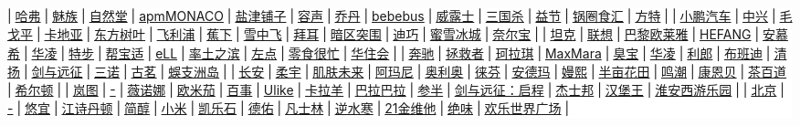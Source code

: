 | [哈弗](https://www.baidu.com/s?wd=%E5%93%88%E5%BC%97) | [魅族](https://www.baidu.com/s?wd=%E9%AD%85%E6%97%8F) | [自然堂](https://www.baidu.com/s?wd=%E8%87%AA%E7%84%B6%E5%A0%82) | [apmMONACO](https://www.baidu.com/s?wd=apmMONACO) | [盐津铺子](https://www.baidu.com/s?wd=%E7%9B%90%E6%B4%A5%E9%93%BA%E5%AD%90) | [容声](https://www.baidu.com/s?wd=%E5%AE%B9%E5%A3%B0) | [乔丹](https://www.baidu.com/s?wd=%E4%B9%94%E4%B8%B9) | [bebebus](https://www.baidu.com/s?wd=bebebus) | [威露士](https://www.baidu.com/s?wd=%E5%A8%81%E9%9C%B2%E5%A3%AB) | [三国杀](https://www.baidu.com/s?wd=%E4%B8%89%E5%9B%BD%E6%9D%80) | [益节](https://www.baidu.com/s?wd=%E7%9B%8A%E8%8A%82) | [锅圈食汇](https://www.baidu.com/s?wd=%E9%94%85%E5%9C%88%E9%A3%9F%E6%B1%87) | [方特](https://www.baidu.com/s?wd=%E6%96%B9%E7%89%B9) |
| [小鹏汽车](https://www.baidu.com/s?wd=%E5%B0%8F%E9%B9%8F%E6%B1%BD%E8%BD%A6) | [中兴](https://www.baidu.com/s?wd=%E4%B8%AD%E5%85%B4) | [毛戈平](https://www.baidu.com/s?wd=%E6%AF%9B%E6%88%88%E5%B9%B3) | [卡地亚](https://www.baidu.com/s?wd=%E5%8D%A1%E5%9C%B0%E4%BA%9A) | [东方树叶](https://www.baidu.com/s?wd=%E4%B8%9C%E6%96%B9%E6%A0%91%E5%8F%B6) | [飞利浦](https://www.baidu.com/s?wd=%E9%A3%9E%E5%88%A9%E6%B5%A6) | [蕉下](https://www.baidu.com/s?wd=%E8%95%89%E4%B8%8B) | [雪中飞](https://www.baidu.com/s?wd=%E9%9B%AA%E4%B8%AD%E9%A3%9E) | [拜耳](https://www.baidu.com/s?wd=%E6%8B%9C%E8%80%B3) | [暗区突围](https://www.baidu.com/s?wd=%E6%9A%97%E5%8C%BA%E7%AA%81%E5%9B%B4) | [迪巧](https://www.baidu.com/s?wd=%E8%BF%AA%E5%B7%A7) | [蜜雪冰城](https://www.baidu.com/s?wd=%E8%9C%9C%E9%9B%AA%E5%86%B0%E5%9F%8E) | [奈尔宝](https://www.baidu.com/s?wd=%E5%A5%88%E5%B0%94%E5%AE%9D) |
| [坦克](https://www.baidu.com/s?wd=%E5%9D%A6%E5%85%8B) | [联想](https://www.baidu.com/s?wd=%E8%81%94%E6%83%B3) | [巴黎欧莱雅](https://www.baidu.com/s?wd=%E5%B7%B4%E9%BB%8E%E6%AC%A7%E8%8E%B1%E9%9B%85) | [HEFANG](https://www.baidu.com/s?wd=HEFANG) | [安慕希](https://www.baidu.com/s?wd=%E5%AE%89%E6%85%95%E5%B8%8C) | [华凌](https://www.baidu.com/s?wd=%E5%8D%8E%E5%87%8C) | [特步](https://www.baidu.com/s?wd=%E7%89%B9%E6%AD%A5) | [帮宝适](https://www.baidu.com/s?wd=%E5%B8%AE%E5%AE%9D%E9%80%82) | [eLL](https://www.baidu.com/s?wd=eLL) | [率土之滨](https://www.baidu.com/s?wd=%E7%8E%87%E5%9C%9F%E4%B9%8B%E6%BB%A8) | [左点](https://www.baidu.com/s?wd=%E5%B7%A6%E7%82%B9) | [零食很忙](https://www.baidu.com/s?wd=%E9%9B%B6%E9%A3%9F%E5%BE%88%E5%BF%99) | [华住会](https://www.baidu.com/s?wd=%E5%8D%8E%E4%BD%8F%E4%BC%9A) |
| [奔驰](https://www.baidu.com/s?wd=%E5%A5%94%E9%A9%B0) | [拯救者](https://www.baidu.com/s?wd=%E6%8B%AF%E6%95%91%E8%80%85) | [珂拉琪](https://www.baidu.com/s?wd=%E7%8F%82%E6%8B%89%E7%90%AA) | [MaxMara](https://www.baidu.com/s?wd=MaxMara) | [臭宝](https://www.baidu.com/s?wd=%E8%87%AD%E5%AE%9D) | [华凌](https://www.baidu.com/s?wd=%E5%8D%8E%E5%87%8C) | [利郎](https://www.baidu.com/s?wd=%E5%88%A9%E9%83%8E) | [布班迪](https://www.baidu.com/s?wd=%E5%B8%83%E7%8F%AD%E8%BF%AA) | [清扬](https://www.baidu.com/s?wd=%E6%B8%85%E6%89%AC) | [剑与远征](https://www.baidu.com/s?wd=%E5%89%91%E4%B8%8E%E8%BF%9C%E5%BE%81) | [三诺](https://www.baidu.com/s?wd=%E4%B8%89%E8%AF%BA) | [古茗](https://www.baidu.com/s?wd=%E5%8F%A4%E8%8C%97) | [蜈支洲岛](https://www.baidu.com/s?wd=%E8%9C%88%E6%94%AF%E6%B4%B2%E5%B2%9B) |
| [长安](https://www.baidu.com/s?wd=%E9%95%BF%E5%AE%89) | [柔宇](https://www.baidu.com/s?wd=%E6%9F%94%E5%AE%87) | [肌肤未来](https://www.baidu.com/s?wd=%E8%82%8C%E8%82%A4%E6%9C%AA%E6%9D%A5) | [阿玛尼](https://www.baidu.com/s?wd=%E9%98%BF%E7%8E%9B%E5%B0%BC) | [奥利奥](https://www.baidu.com/s?wd=%E5%A5%A5%E5%88%A9%E5%A5%A5) | [徕芬](https://www.baidu.com/s?wd=%E5%BE%95%E8%8A%AC) | [安德玛](https://www.baidu.com/s?wd=%E5%AE%89%E5%BE%B7%E7%8E%9B) | [嫚熙](https://www.baidu.com/s?wd=%E5%AB%9A%E7%86%99) | [半亩花田](https://www.baidu.com/s?wd=%E5%8D%8A%E4%BA%A9%E8%8A%B1%E7%94%B0) | [鸣潮](https://www.baidu.com/s?wd=%E9%B8%A3%E6%BD%AE) | [康恩贝](https://www.baidu.com/s?wd=%E5%BA%B7%E6%81%A9%E8%B4%9D) | [茶百道](https://www.baidu.com/s?wd=%E8%8C%B6%E7%99%BE%E9%81%93) | [希尔顿](https://www.baidu.com/s?wd=%E5%B8%8C%E5%B0%94%E9%A1%BF) |
| [岚图](https://www.baidu.com/s?wd=%E5%B2%9A%E5%9B%BE) | [-](https://www.baidu.com/s?wd=-) | [薇诺娜](https://www.baidu.com/s?wd=%E8%96%87%E8%AF%BA%E5%A8%9C) | [欧米茄](https://www.baidu.com/s?wd=%E6%AC%A7%E7%B1%B3%E8%8C%84) | [百事](https://www.baidu.com/s?wd=%E7%99%BE%E4%BA%8B) | [Ulike](https://www.baidu.com/s?wd=Ulike) | [卡拉羊](https://www.baidu.com/s?wd=%E5%8D%A1%E6%8B%89%E7%BE%8A) | [巴拉巴拉](https://www.baidu.com/s?wd=%E5%B7%B4%E6%8B%89%E5%B7%B4%E6%8B%89) | [参半](https://www.baidu.com/s?wd=%E5%8F%82%E5%8D%8A) | [剑与远征：启程](https://www.baidu.com/s?wd=%E5%89%91%E4%B8%8E%E8%BF%9C%E5%BE%81%EF%BC%9A%E5%90%AF%E7%A8%8B) | [杰士邦](https://www.baidu.com/s?wd=%E6%9D%B0%E5%A3%AB%E9%82%A6) | [汉堡王](https://www.baidu.com/s?wd=%E6%B1%89%E5%A0%A1%E7%8E%8B) | [淮安西游乐园](https://www.baidu.com/s?wd=%E6%B7%AE%E5%AE%89%E8%A5%BF%E6%B8%B8%E4%B9%90%E5%9B%AD) |
| [北京](https://www.baidu.com/s?wd=%E5%8C%97%E4%BA%AC) | [-](https://www.baidu.com/s?wd=-) | [悠宜](https://www.baidu.com/s?wd=%E6%82%A0%E5%AE%9C) | [江诗丹顿](https://www.baidu.com/s?wd=%E6%B1%9F%E8%AF%97%E4%B8%B9%E9%A1%BF) | [简醇](https://www.baidu.com/s?wd=%E7%AE%80%E9%86%87) | [小米](https://www.baidu.com/s?wd=%E5%B0%8F%E7%B1%B3) | [凯乐石](https://www.baidu.com/s?wd=%E5%87%AF%E4%B9%90%E7%9F%B3) | [德佑](https://www.baidu.com/s?wd=%E5%BE%B7%E4%BD%91) | [凡士林](https://www.baidu.com/s?wd=%E5%87%A1%E5%A3%AB%E6%9E%97) | [逆水寒](https://www.baidu.com/s?wd=%E9%80%86%E6%B0%B4%E5%AF%92) | [21金维他](https://www.baidu.com/s?wd=21%E9%87%91%E7%BB%B4%E4%BB%96) | [绝味](https://www.baidu.com/s?wd=%E7%BB%9D%E5%91%B3) | [欢乐世界广场](https://www.baidu.com/s?wd=%E6%AC%A2%E4%B9%90%E4%B8%96%E7%95%8C%E5%B9%BF%E5%9C%BA) |